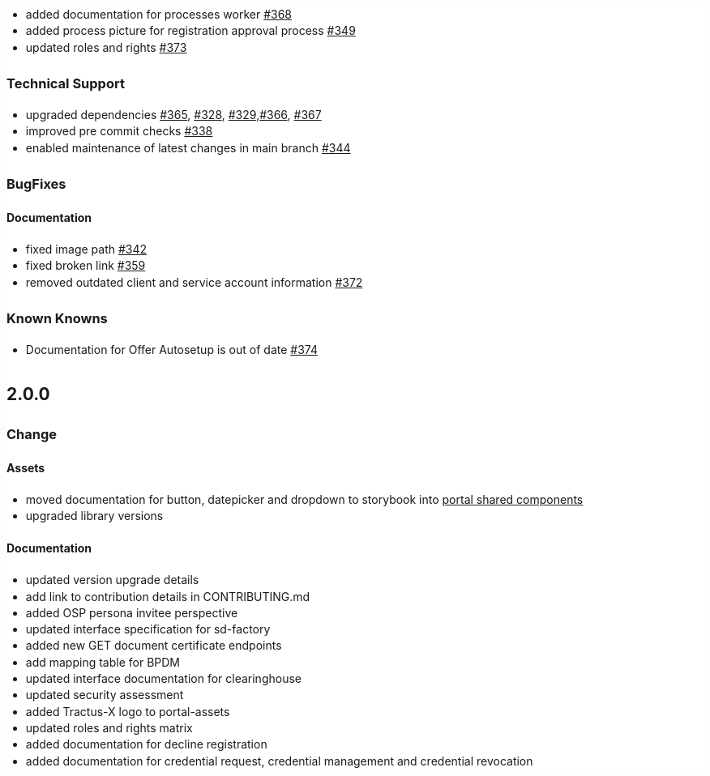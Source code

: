 - added documentation for processes worker [#368](https://github.com/eclipse-tractusx/portal-assets/pull/368)
- added process picture for registration approval process [#349](https://github.com/eclipse-tractusx/portal-assets/pull/349)
- updated roles and rights [#373](https://github.com/eclipse-tractusx/portal-assets/pull/373)

### Technical Support

- upgraded dependencies [#365](https://github.com/eclipse-tractusx/portal-assets/pull/365), [#328](https://github.com/eclipse-tractusx/portal-assets/pull/328), [#329](https://github.com/eclipse-tractusx/portal-assets/pull/329),[#366](https://github.com/eclipse-tractusx/portal-assets/pull/366), [#367](https://github.com/eclipse-tractusx/portal-assets/pull/367)
- improved pre commit checks [#338](https://github.com/eclipse-tractusx/portal-assets/pull/338)
- enabled maintenance of latest changes in main branch [#344](https://github.com/eclipse-tractusx/portal-assets/pull/344)

### BugFixes

#### Documentation

- fixed image path [#342](https://github.com/eclipse-tractusx/portal-assets/pull/342)
- fixed broken link [#359](https://github.com/eclipse-tractusx/portal-assets/pull/359)
- removed outdated client and service account information [#372](https://github.com/eclipse-tractusx/portal-assets/pull/372)

### Known Knowns

- Documentation for Offer Autosetup is out of date [#374](https://github.com/eclipse-tractusx/portal-assets/issues/374)

## 2.0.0

### Change

#### Assets

- moved documentation for button, datepicker and dropdown to storybook into [portal shared components](https://github.com/eclipse-tractusx/portal-shared-components)
- upgraded library versions

#### Documentation

- updated version upgrade details
- add link to contribution details in CONTRIBUTING.md
- added OSP persona invitee perspective
- updated interface specification for sd-factory
- added new GET document certificate endpoints
- add mapping table for BPDM
- updated interface documentation for clearinghouse
- updated security assessment
- added Tractus-X logo to portal-assets
- updated roles and rights matrix
- added documentation for decline registration
- added documentation for credential request, credential management and credential revocation
